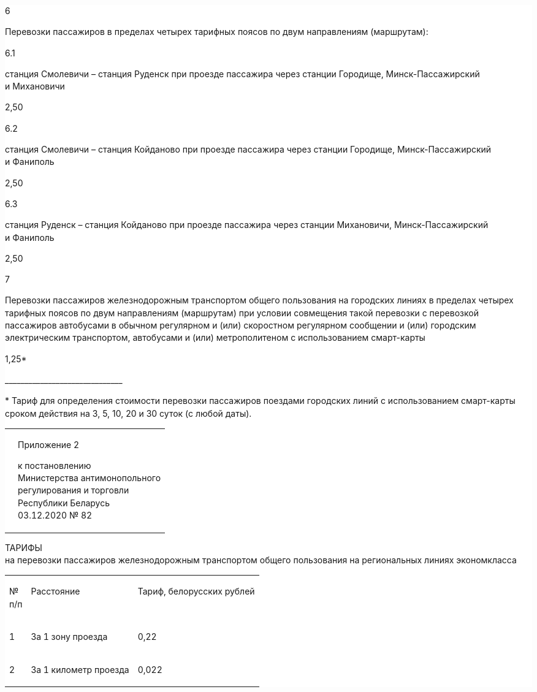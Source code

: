 <tr>
<td><p>6</p></td>
<td><p>Перевозки пассажиров в пределах четырех тарифных поясов по двум направлениям (маршрутам):</p></td>
</tr>
<tr>
<td><p>6.1</p></td>
<td><p>станция Смолевичи – станция Руденск при проезде пассажира через станции Городище, Минск-Пассажирский и Михановичи</p></td>
<td><p>2,50</p></td>
</tr>
<tr>
<td><p>6.2</p></td>
<td><p>станция Смолевичи – станция Койданово при проезде пассажира через станции Городище, Минск-Пассажирский и Фаниполь</p></td>
<td><p>2,50</p></td>
</tr>
<tr>
<td><p>6.3</p></td>
<td><p>станция Руденск – станция Койданово при проезде пассажира через станции Михановичи, Минск-Пассажирский и Фаниполь</p></td>
<td><p>2,50</p></td>
</tr>
<tr>
<td><p>7</p></td>
<td><p>Перевозки пассажиров железнодорожным транспортом общего пользования на городских линиях в пределах четырех тарифных поясов по двум направлениям (маршрутам) при условии совмещения такой перевозки с перевозкой пассажиров автобусами в обычном регулярном и (или) скоростном регулярном сообщении и (или) городским электрическим транспортом, автобусами и (или) метрополитеном с использованием смарт-карты</p></td>
<td><p>1,25*</p></td>
</tr>
</table>
<p></p>
<p>______________________________</p>
<p>* Тариф для определения стоимости перевозки пассажиров поездами городских линий с использованием смарт-карты сроком действия на 3, 5, 10, 20 и 30 суток (с любой даты).</p>
<table><tr>
<td><p></p></td>
<td>
<p>Приложение 2</p>
<p>к постановлению <br>Министерства антимонопольного <br>регулирования и торговли <br>Республики Беларусь<br>03.12.2020 № 82</p>
</td>
</tr></table>
<p>ТАРИФЫ<br>на перевозки пассажиров железнодорожным транспортом общего пользования на региональных линиях экономкласса</p>
<table>
<tr>
<td><p>№<br>п/п</p></td>
<td><p>Расстояние</p></td>
<td><p>Тариф, белорусских рублей</p></td>
</tr>
<tr>
<td><p>1</p></td>
<td><p>За 1 зону проезда</p></td>
<td><p>0,22</p></td>
</tr>
<tr>
<td><p>2</p></td>
<td><p>За 1 километр проезда</p></td>
<td><p>0,022</p></td>
</tr>
</table>